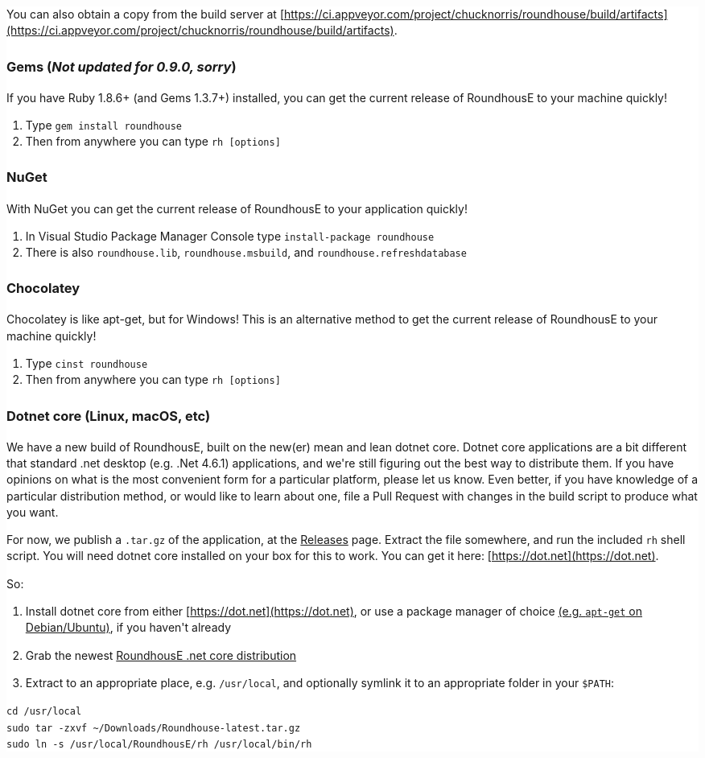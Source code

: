  You can also obtain a copy from the build server at [https://ci.appveyor.com/project/chucknorris/roundhouse/build/artifacts](https://ci.appveyor.com/project/chucknorris/roundhouse/build/artifacts).  
  
### Gems (_Not updated for 0.9.0, sorry_) 
If you have Ruby 1.8.6+ (and Gems 1.3.7+) installed, you can get the current release of RoundhousE to your machine quickly!  
  
1. Type `gem install roundhouse`  
2. Then from anywhere you can type `rh [options]`  
  
### NuGet  
With NuGet you can get the current release of RoundhousE to your application quickly!  
  
1. In Visual Studio Package Manager Console type `install-package roundhouse`  
2. There is also `roundhouse.lib`, `roundhouse.msbuild`, and `roundhouse.refreshdatabase`  
  
### Chocolatey  
Chocolatey is like apt-get, but for Windows! This is an alternative method to get the current release of RoundhousE to your machine quickly!  
  
1. Type `cinst roundhouse`  
2. Then from anywhere you can type `rh [options]`  

### Dotnet core (Linux, macOS, etc)
We have a new build of RoundhousE, built on the new(er) mean and lean dotnet core. Dotnet core applications are a bit different that standard
.net desktop (e.g. .Net 4.6.1) applications, and we're still figuring out the best way to distribute them. If you have opinions on what
is the most convenient form for a particular platform, please let us know. Even better, if you have knowledge of a particular distribution method,
or would like to learn about one, file a Pull Request with changes in the build script to 
produce what you want.

For now, we publish a `.tar.gz` of the application, at the [Releases](https://github.com/chucknorris/roundhouse/releases) page. Extract the file somewhere, and run 
the included `rh` shell script. You will need dotnet core installed on your box for this to work. You can get it here: [https://dot.net](https://dot.net).

So: 
1. Install dotnet core from either [https://dot.net](https://dot.net), or use a package manager of choice [(e.g. `apt-get` on Debian/Ubuntu)](https://www.microsoft.com/net/download/linux-package-manager/ubuntu17-10/runtime-2.0.6), if you haven't already
1. Grab the newest [RoundhousE .net core distribution](https://github.com/chucknorris/roundhouse/releases)

1. Extract to an appropriate place, e.g. `/usr/local`, and optionally symlink it to an appropriate folder in your `$PATH`:
```
cd /usr/local
sudo tar -zxvf ~/Downloads/Roundhouse-latest.tar.gz
sudo ln -s /usr/local/RoundhousE/rh /usr/local/bin/rh
```

  